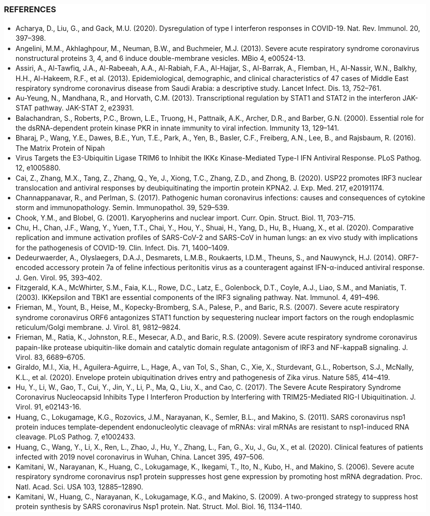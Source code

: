 ### REFERENCES

- Acharya, D., Liu, G., and Gack, M.U. (2020). Dysregulation of type I interferon responses in COVID-19. Nat. Rev. Immunol. 20, 397–398.
- Angelini, M.M., Akhlaghpour, M., Neuman, B.W., and Buchmeier, M.J. (2013). Severe acute respiratory syndrome coronavirus nonstructural proteins 3, 4, and 6 induce double-membrane vesicles. MBio 4, e00524-13.
- Assiri, A., Al-Tawfiq, J.A., Al-Rabeeah, A.A., Al-Rabiah, F.A., Al-Hajjar, S., Al-Barrak, A., Flemban, H., Al-Nassir, W.N., Balkhy, H.H., Al-Hakeem, R.F., et al. (2013). Epidemiological, demographic, and clinical characteristics of 47 cases of Middle East respiratory syndrome coronavirus disease from Saudi Arabia: a descriptive study. Lancet Infect. Dis. 13, 752–761.
- Au-Yeung, N., Mandhana, R., and Horvath, C.M. (2013). Transcriptional regulation by STAT1 and STAT2 in the interferon JAK-STAT pathway. JAK-STAT 2, e23931.
- Balachandran, S., Roberts, P.C., Brown, L.E., Truong, H., Pattnaik, A.K., Archer, D.R., and Barber, G.N. (2000). Essential role for the dsRNA-dependent protein kinase PKR in innate immunity to viral infection. Immunity 13, 129–141.
- Bharaj, P., Wang, Y.E., Dawes, B.E., Yun, T.E., Park, A., Yen, B., Basler, C.F., Freiberg, A.N., Lee, B., and Rajsbaum, R. (2016). The Matrix Protein of Nipah
- Virus Targets the E3-Ubiquitin Ligase TRIM6 to Inhibit the IKKε Kinase-Mediated Type-I IFN Antiviral Response. PLoS Pathog. 12, e1005880.
- Cai, Z., Zhang, M.X., Tang, Z., Zhang, Q., Ye, J., Xiong, T.C., Zhang, Z.D., and Zhong, B. (2020). USP22 promotes IRF3 nuclear translocation and antiviral responses by deubiquitinating the importin protein KPNA2. J. Exp. Med. 217, e20191174.
- Channappanavar, R., and Perlman, S. (2017). Pathogenic human coronavirus infections: causes and consequences of cytokine storm and immunopathology. Semin. Immunopathol. 39, 529–539.
- Chook, Y.M., and Blobel, G. (2001). Karyopherins and nuclear import. Curr. Opin. Struct. Biol. 11, 703–715.
- Chu, H., Chan, J.F., Wang, Y., Yuen, T.T., Chai, Y., Hou, Y., Shuai, H., Yang, D., Hu, B., Huang, X., et al. (2020). Comparative replication and immune activation profiles of SARS-CoV-2 and SARS-CoV in human lungs: an ex vivo study with implications for the pathogenesis of COVID-19. Clin. Infect. Dis. 71, 1400–1409.
- Dedeurwaerder, A., Olyslaegers, D.A.J., Desmarets, L.M.B., Roukaerts, I.D.M., Theuns, S., and Nauwynck, H.J. (2014). ORF7-encoded accessory protein 7a of feline infectious peritonitis virus as a counteragent against IFN-α-induced antiviral response. J. Gen. Virol. 95, 393–402.
- Fitzgerald, K.A., McWhirter, S.M., Faia, K.L., Rowe, D.C., Latz, E., Golenbock, D.T., Coyle, A.J., Liao, S.M., and Maniatis, T. (2003). IKKepsilon and TBK1 are essential components of the IRF3 signaling pathway. Nat. Immunol. 4, 491–496.
- Frieman, M., Yount, B., Heise, M., Kopecky-Bromberg, S.A., Palese, P., and Baric, R.S. (2007). Severe acute respiratory syndrome coronavirus ORF6 antagonizes STAT1 function by sequestering nuclear import factors on the rough endoplasmic reticulum/Golgi membrane. J. Virol. 81, 9812–9824.
- Frieman, M., Ratia, K., Johnston, R.E., Mesecar, A.D., and Baric, R.S. (2009). Severe acute respiratory syndrome coronavirus papain-like protease ubiquitin-like domain and catalytic domain regulate antagonism of IRF3 and NF-kappaB signaling. J. Virol. 83, 6689–6705.
- Giraldo, M.I., Xia, H., Aguilera-Aguirre, L., Hage, A., van Tol, S., Shan, C., Xie, X., Sturdevant, G.L., Robertson, S.J., McNally, K.L., et al. (2020). Envelope protein ubiquitination drives entry and pathogenesis of Zika virus. Nature 585, 414–419.
- Hu, Y., Li, W., Gao, T., Cui, Y., Jin, Y., Li, P., Ma, Q., Liu, X., and Cao, C. (2017). The Severe Acute Respiratory Syndrome Coronavirus Nucleocapsid Inhibits Type I Interferon Production by Interfering with TRIM25-Mediated RIG-I Ubiquitination. J. Virol. 91, e02143-16.
- Huang, C., Lokugamage, K.G., Rozovics, J.M., Narayanan, K., Semler, B.L., and Makino, S. (2011). SARS coronavirus nsp1 protein induces template-dependent endonucleolytic cleavage of mRNAs: viral mRNAs are resistant to nsp1-induced RNA cleavage. PLoS Pathog. 7, e1002433.
- Huang, C., Wang, Y., Li, X., Ren, L., Zhao, J., Hu, Y., Zhang, L., Fan, G., Xu, J., Gu, X., et al. (2020). Clinical features of patients infected with 2019 novel coronavirus in Wuhan, China. Lancet 395, 497–506.
- Kamitani, W., Narayanan, K., Huang, C., Lokugamage, K., Ikegami, T., Ito, N., Kubo, H., and Makino, S. (2006). Severe acute respiratory syndrome coronavirus nsp1 protein suppresses host gene expression by promoting host mRNA degradation. Proc. Natl. Acad. Sci. USA 103, 12885–12890.
- Kamitani, W., Huang, C., Narayanan, K., Lokugamage, K.G., and Makino, S. (2009). A two-pronged strategy to suppress host protein synthesis by SARS coronavirus Nsp1 protein. Nat. Struct. Mol. Biol. 16, 1134–1140.